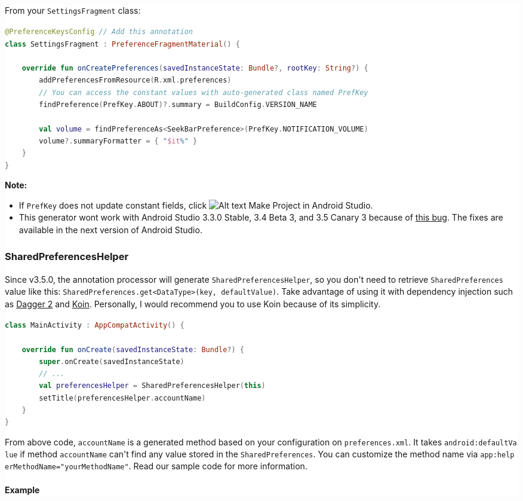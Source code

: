 From your `SettingsFragment` class:

````kotlin
@PreferenceKeysConfig // Add this annotation
class SettingsFragment : PreferenceFragmentMaterial() {

    override fun onCreatePreferences(savedInstanceState: Bundle?, rootKey: String?) {
        addPreferencesFromResource(R.xml.preferences)
        // You can access the constant values with auto-generated class named PrefKey
        findPreference(PrefKey.ABOUT)?.summary = BuildConfig.VERSION_NAME

        val volume = findPreferenceAs<SeekBarPreference>(PrefKey.NOTIFICATION_VOLUME)
        volume?.summaryFormatter = { "$it%" }
    }
}
````

**Note:**
* If `PrefKey` does not update constant fields, click ![Alt text](art/make-project.png?raw=true "Make Project") Make Project in Android Studio.
* This generator wont work with Android Studio 3.3.0 Stable, 3.4 Beta 3, and 3.5 Canary 3 because of [this bug](https://issuetracker.google.com/issues/122883561). The fixes are available in the next version of Android Studio.

### SharedPreferencesHelper

Since v3.5.0, the annotation processor will generate `SharedPreferencesHelper`, so you don't need to retrieve `SharedPreferences` value like this: `SharedPreferences.get<DataType>(key, defaultValue)`.
Take advantage of using it with dependency injection such as [Dagger 2](https://github.com/google/dagger) and [Koin](https://github.com/InsertKoinIO/koin).
Personally, I would recommend you to use Koin because of its simplicity.

```kotlin
class MainActivity : AppCompatActivity() {

    override fun onCreate(savedInstanceState: Bundle?) {
        super.onCreate(savedInstanceState)
        // ...
        val preferencesHelper = SharedPreferencesHelper(this)
        setTitle(preferencesHelper.accountName)
    }
}
```

From above code, `accountName` is a generated method based on your configuration on `preferences.xml`.
It takes `android:defaultValue` if method `accountName` can't find any value stored in the `SharedPreferences`.
You can customize the method name via `app:helperMethodName="yourMethodName"`. Read our sample code for more information.

#### Example
